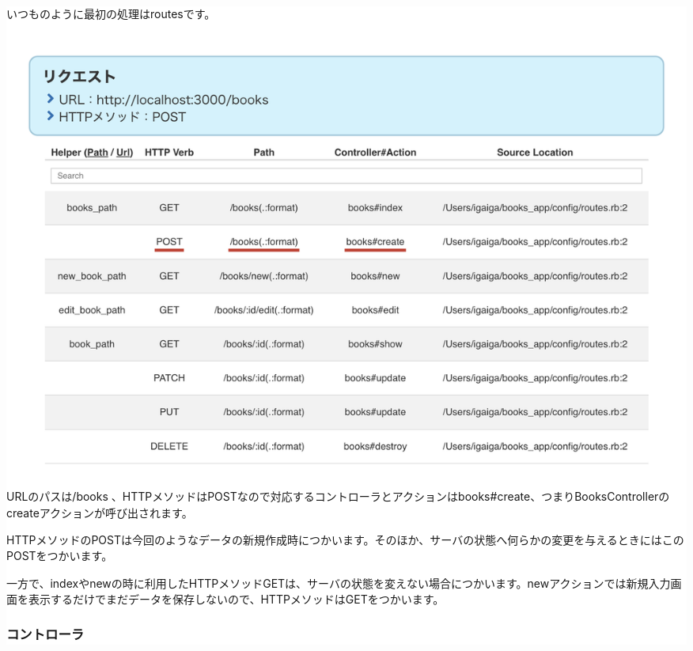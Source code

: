 いつものように最初の処理はroutesです。

![Routes表](assets/new-create/create_routes.png)

URLのパスは/books 、HTTPメソッドはPOSTなので対応するコントローラとアクションはbooks#create、つまりBooksControllerのcreateアクションが呼び出されます。

HTTPメソッドのPOSTは今回のようなデータの新規作成時につかいます。そのほか、サーバの状態へ何らかの変更を与えるときにはこのPOSTをつかいます。

一方で、indexやnewの時に利用したHTTPメソッドGETは、サーバの状態を変えない場合につかいます。newアクションでは新規入力画面を表示するだけでまだデータを保存しないので、HTTPメソッドはGETをつかいます。

### コントローラ
